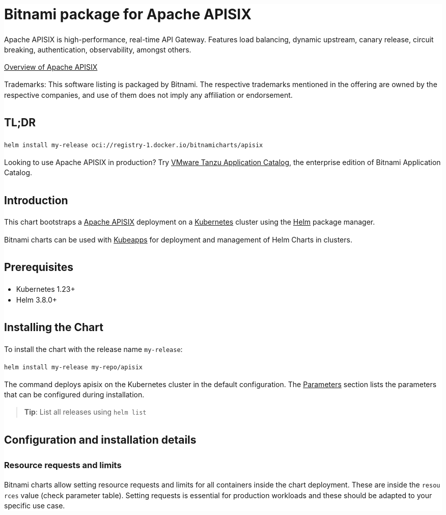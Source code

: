 

# Bitnami package for Apache APISIX

Apache APISIX is high-performance, real-time API Gateway. Features load balancing, dynamic upstream, canary release, circuit breaking, authentication, observability, amongst others.

[Overview of Apache APISIX](https://apisix.apache.org/)

Trademarks: This software listing is packaged by Bitnami. The respective trademarks mentioned in the offering are owned by the respective companies, and use of them does not imply any affiliation or endorsement.

## TL;DR

```console
helm install my-release oci://registry-1.docker.io/bitnamicharts/apisix
```

Looking to use Apache APISIX in production? Try [VMware Tanzu Application Catalog](https://bitnami.com/enterprise), the enterprise edition of Bitnami Application Catalog.

## Introduction

This chart bootstraps a [Apache APISIX](https://github.com/bitnami/containers/tree/main/bitnami/apisix) deployment on a [Kubernetes](https://kubernetes.io) cluster using the [Helm](https://helm.sh) package manager.

Bitnami charts can be used with [Kubeapps](https://kubeapps.dev/) for deployment and management of Helm Charts in clusters.

## Prerequisites

- Kubernetes 1.23+
- Helm 3.8.0+

## Installing the Chart

To install the chart with the release name `my-release`:

```console
helm install my-release my-repo/apisix
```

The command deploys apisix on the Kubernetes cluster in the default configuration. The [Parameters](#parameters) section lists the parameters that can be configured during installation.

> **Tip**: List all releases using `helm list`

## Configuration and installation details

### Resource requests and limits

Bitnami charts allow setting resource requests and limits for all containers inside the chart deployment. These are inside the `resources` value (check parameter table). Setting requests is essential for production workloads and these should be adapted to your specific use case.
